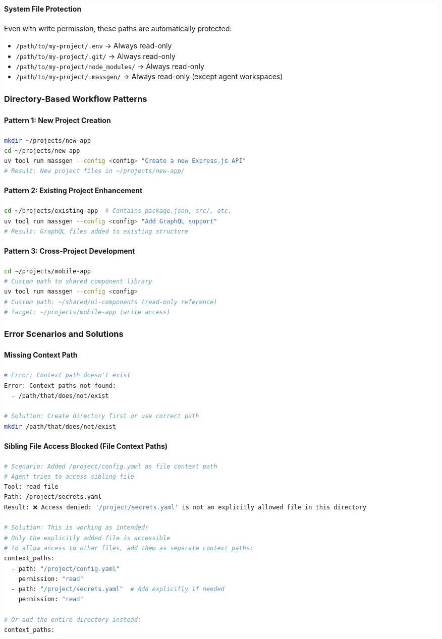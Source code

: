 #### System File Protection
Even with write permission, these paths are automatically protected:
- `/path/to/my-project/.env` → Always read-only
- `/path/to/my-project/.git/` → Always read-only
- `/path/to/my-project/node_modules/` → Always read-only
- `/path/to/my-project/.massgen/` → Always read-only (except agent workspaces)

### Directory-Based Workflow Patterns

#### Pattern 1: New Project Creation
```bash
mkdir ~/projects/new-app
cd ~/projects/new-app
uv tool run massgen --config <config> "Create a new Express.js API"
# Result: New project files in ~/projects/new-app/
```

#### Pattern 2: Existing Project Enhancement
```bash
cd ~/projects/existing-app  # Contains package.json, src/, etc.
uv tool run massgen --config <config> "Add GraphQL support"
# Result: GraphQL files added to existing structure
```

#### Pattern 3: Cross-Project Development
```bash
cd ~/projects/mobile-app
# Custom path to shared component library
uv tool run massgen --config <config>
# Custom path: ~/shared/ui-components (read-only reference)
# Target: ~/projects/mobile-app (write access)
```

### Error Scenarios and Solutions

#### Missing Context Path
```bash
# Error: Context path doesn't exist
Error: Context paths not found:
  - /path/that/does/not/exist

# Solution: Create directory first or use correct path
mkdir /path/that/does/not/exist
```

#### Sibling File Access Blocked (File Context Paths)
```bash
# Scenario: Added /project/config.yaml as file context path
# Agent tries to access sibling file
Tool: read_file
Path: /project/secrets.yaml
Result: ❌ Access denied: '/project/secrets.yaml' is not an explicitly allowed file in this directory

# Solution: This is working as intended!
# Only the explicitly added file is accessible
# To allow access to other files, add them as separate context paths:
context_paths:
  - path: "/project/config.yaml"
    permission: "read"
  - path: "/project/secrets.yaml"  # Add explicitly if needed
    permission: "read"

# Or add the entire directory instead:
context_paths:
```